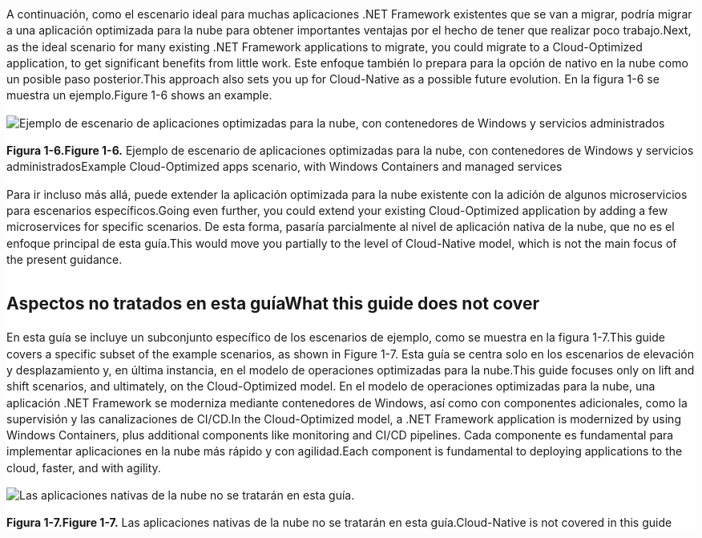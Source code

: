 <span data-ttu-id="d89f6-262">A continuación, como el escenario ideal para muchas aplicaciones .NET Framework existentes que se van a migrar, podría migrar a una aplicación optimizada para la nube para obtener importantes ventajas por el hecho de tener que realizar poco trabajo.</span><span class="sxs-lookup"><span data-stu-id="d89f6-262">Next, as the ideal scenario for many existing .NET Framework applications to migrate, you could migrate to a Cloud-Optimized application, to get significant benefits from little work.</span></span> <span data-ttu-id="d89f6-263">Este enfoque también lo prepara para la opción de nativo en la nube como un posible paso posterior.</span><span class="sxs-lookup"><span data-stu-id="d89f6-263">This approach also sets you up for Cloud-Native as a possible future evolution.</span></span> <span data-ttu-id="d89f6-264">En la figura 1-6 se muestra un ejemplo.</span><span class="sxs-lookup"><span data-stu-id="d89f6-264">Figure 1-6 shows an example.</span></span>

![Ejemplo de escenario de aplicaciones optimizadas para la nube, con contenedores de Windows y servicios administrados](./media/image1-6.png)

<span data-ttu-id="d89f6-266">**Figura 1-6.**</span><span class="sxs-lookup"><span data-stu-id="d89f6-266">**Figure 1-6.**</span></span> <span data-ttu-id="d89f6-267">Ejemplo de escenario de aplicaciones optimizadas para la nube, con contenedores de Windows y servicios administrados</span><span class="sxs-lookup"><span data-stu-id="d89f6-267">Example Cloud-Optimized apps scenario, with Windows Containers and managed services</span></span>

<span data-ttu-id="d89f6-268">Para ir incluso más allá, puede extender la aplicación optimizada para la nube existente con la adición de algunos microservicios para escenarios específicos.</span><span class="sxs-lookup"><span data-stu-id="d89f6-268">Going even further, you could extend your existing Cloud-Optimized application by adding a few microservices for specific scenarios.</span></span> <span data-ttu-id="d89f6-269">De esta forma, pasaría parcialmente al nivel de aplicación nativa de la nube, que no es el enfoque principal de esta guía.</span><span class="sxs-lookup"><span data-stu-id="d89f6-269">This would move you partially to the level of Cloud-Native model, which is not the main focus of the present guidance.</span></span>

## <a name="what-this-guide-does-not-cover"></a><span data-ttu-id="d89f6-270">Aspectos no tratados en esta guía</span><span class="sxs-lookup"><span data-stu-id="d89f6-270">What this guide does not cover</span></span>

<span data-ttu-id="d89f6-271">En esta guía se incluye un subconjunto específico de los escenarios de ejemplo, como se muestra en la figura 1-7.</span><span class="sxs-lookup"><span data-stu-id="d89f6-271">This guide covers a specific subset of the example scenarios, as shown in Figure 1-7.</span></span> <span data-ttu-id="d89f6-272">Esta guía se centra solo en los escenarios de elevación y desplazamiento y, en última instancia, en el modelo de operaciones optimizadas para la nube.</span><span class="sxs-lookup"><span data-stu-id="d89f6-272">This guide focuses only on lift and shift scenarios, and ultimately, on the Cloud-Optimized model.</span></span> <span data-ttu-id="d89f6-273">En el modelo de operaciones optimizadas para la nube, una aplicación .NET Framework se moderniza mediante contenedores de Windows, así como con componentes adicionales, como la supervisión y las canalizaciones de CI/CD.</span><span class="sxs-lookup"><span data-stu-id="d89f6-273">In the Cloud-Optimized model, a .NET Framework application is modernized by using Windows Containers, plus additional components like monitoring and CI/CD pipelines.</span></span> <span data-ttu-id="d89f6-274">Cada componente es fundamental para implementar aplicaciones en la nube más rápido y con agilidad.</span><span class="sxs-lookup"><span data-stu-id="d89f6-274">Each component is fundamental to deploying applications to the cloud, faster, and with agility.</span></span>

![Las aplicaciones nativas de la nube no se tratarán en esta guía.](./media/image1-7.png)

<span data-ttu-id="d89f6-276">**Figura 1-7.**</span><span class="sxs-lookup"><span data-stu-id="d89f6-276">**Figure 1-7.**</span></span> <span data-ttu-id="d89f6-277">Las aplicaciones nativas de la nube no se tratarán en esta guía.</span><span class="sxs-lookup"><span data-stu-id="d89f6-277">Cloud-Native is not covered in this guide</span></span>
